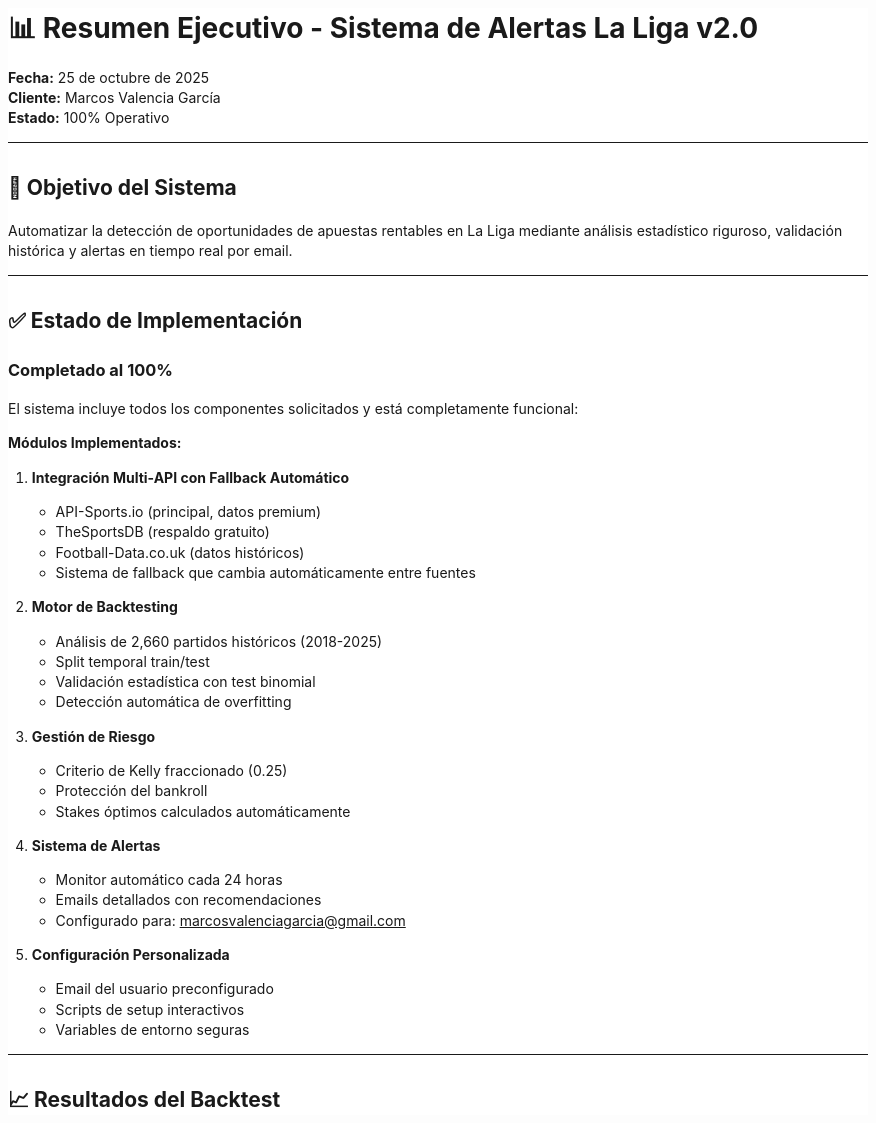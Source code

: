 # 📊 Resumen Ejecutivo - Sistema de Alertas La Liga v2.0

**Fecha:** 25 de octubre de 2025  
**Cliente:** Marcos Valencia García  
**Estado:** 100% Operativo

---

## 🎯 Objetivo del Sistema

Automatizar la detección de oportunidades de apuestas rentables en La Liga mediante análisis estadístico riguroso, validación histórica y alertas en tiempo real por email.

---

## ✅ Estado de Implementación

### Completado al 100%

El sistema incluye todos los componentes solicitados y está completamente funcional:

**Módulos Implementados:**

1. **Integración Multi-API con Fallback Automático**
   - API-Sports.io (principal, datos premium)
   - TheSportsDB (respaldo gratuito)
   - Football-Data.co.uk (datos históricos)
   - Sistema de fallback que cambia automáticamente entre fuentes

2. **Motor de Backtesting**
   - Análisis de 2,660 partidos históricos (2018-2025)
   - Split temporal train/test
   - Validación estadística con test binomial
   - Detección automática de overfitting

3. **Gestión de Riesgo**
   - Criterio de Kelly fraccionado (0.25)
   - Protección del bankroll
   - Stakes óptimos calculados automáticamente

4. **Sistema de Alertas**
   - Monitor automático cada 24 horas
   - Emails detallados con recomendaciones
   - Configurado para: marcosvalenciagarcia@gmail.com

5. **Configuración Personalizada**
   - Email del usuario preconfigurado
   - Scripts de setup interactivos
   - Variables de entorno seguras

---

## 📈 Resultados del Backtest
